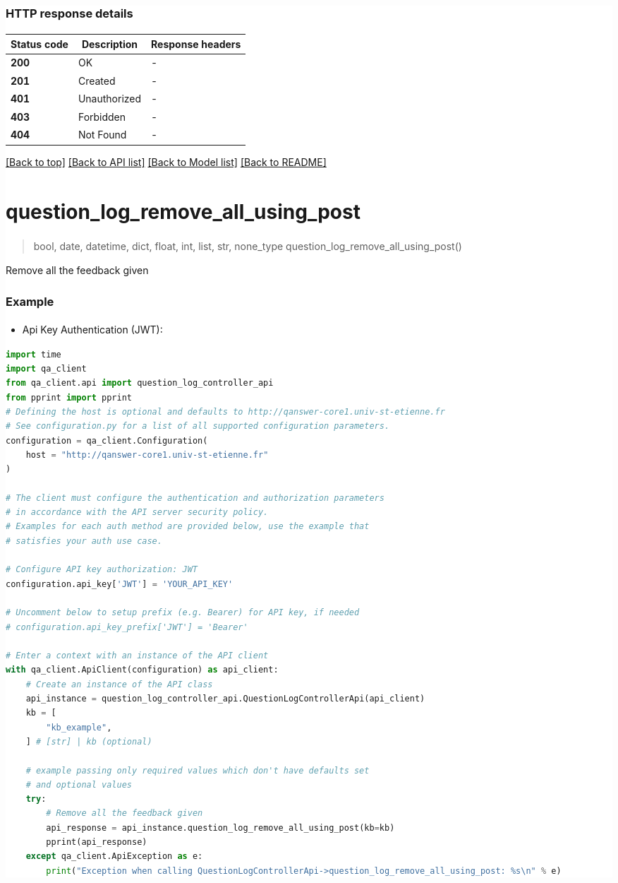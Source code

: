 
### HTTP response details

| Status code | Description | Response headers |
|-------------|-------------|------------------|
**200** | OK |  -  |
**201** | Created |  -  |
**401** | Unauthorized |  -  |
**403** | Forbidden |  -  |
**404** | Not Found |  -  |

[[Back to top]](#) [[Back to API list]](../README.md#documentation-for-api-endpoints) [[Back to Model list]](../README.md#documentation-for-models) [[Back to README]](../README.md)

# **question_log_remove_all_using_post**
> bool, date, datetime, dict, float, int, list, str, none_type question_log_remove_all_using_post()

Remove all the feedback given

### Example

* Api Key Authentication (JWT):

```python
import time
import qa_client
from qa_client.api import question_log_controller_api
from pprint import pprint
# Defining the host is optional and defaults to http://qanswer-core1.univ-st-etienne.fr
# See configuration.py for a list of all supported configuration parameters.
configuration = qa_client.Configuration(
    host = "http://qanswer-core1.univ-st-etienne.fr"
)

# The client must configure the authentication and authorization parameters
# in accordance with the API server security policy.
# Examples for each auth method are provided below, use the example that
# satisfies your auth use case.

# Configure API key authorization: JWT
configuration.api_key['JWT'] = 'YOUR_API_KEY'

# Uncomment below to setup prefix (e.g. Bearer) for API key, if needed
# configuration.api_key_prefix['JWT'] = 'Bearer'

# Enter a context with an instance of the API client
with qa_client.ApiClient(configuration) as api_client:
    # Create an instance of the API class
    api_instance = question_log_controller_api.QuestionLogControllerApi(api_client)
    kb = [
        "kb_example",
    ] # [str] | kb (optional)

    # example passing only required values which don't have defaults set
    # and optional values
    try:
        # Remove all the feedback given
        api_response = api_instance.question_log_remove_all_using_post(kb=kb)
        pprint(api_response)
    except qa_client.ApiException as e:
        print("Exception when calling QuestionLogControllerApi->question_log_remove_all_using_post: %s\n" % e)
```
